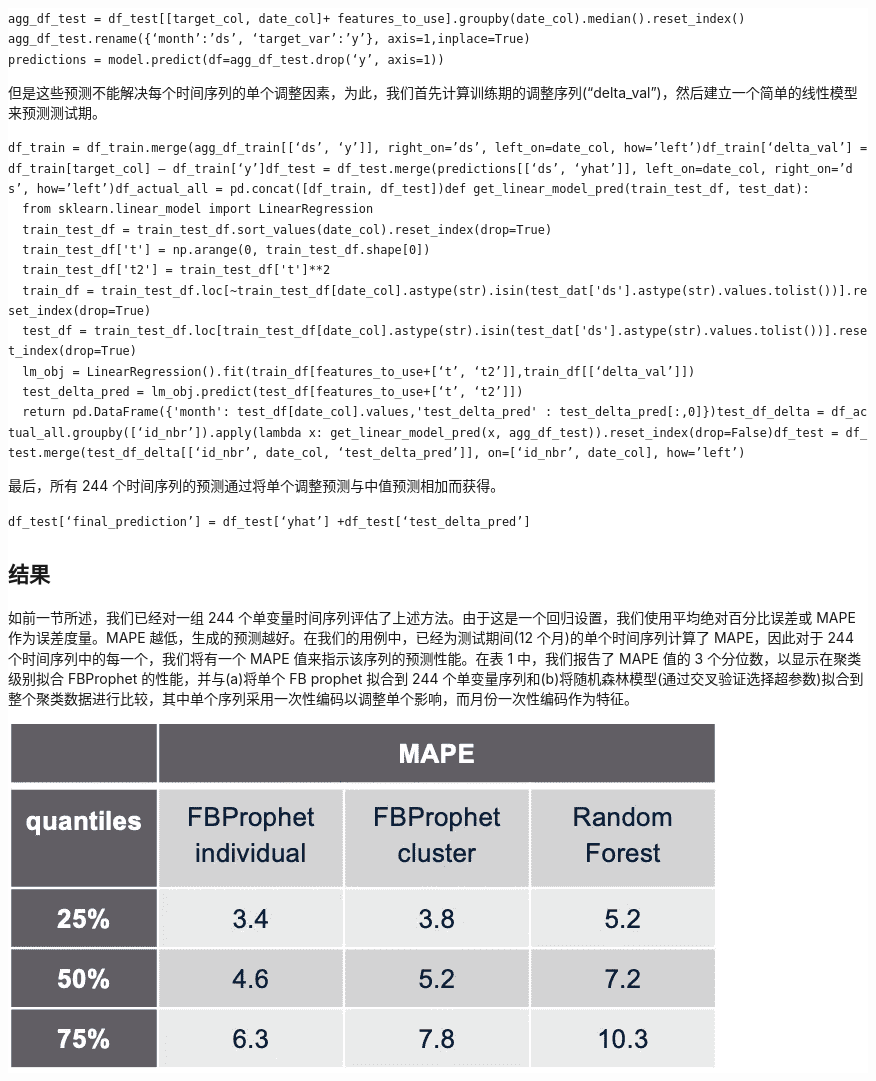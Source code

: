 ```
agg_df_test = df_test[[target_col, date_col]+ features_to_use].groupby(date_col).median().reset_index()
agg_df_test.rename({‘month’:’ds’, ‘target_var’:’y’}, axis=1,inplace=True)
predictions = model.predict(df=agg_df_test.drop(‘y’, axis=1))
```

但是这些预测不能解决每个时间序列的单个调整因素，为此，我们首先计算训练期的调整序列(“delta_val”)，然后建立一个简单的线性模型来预测测试期。

```
df_train = df_train.merge(agg_df_train[[‘ds’, ‘y’]], right_on=’ds’, left_on=date_col, how=’left’)df_train[‘delta_val’] = df_train[target_col] — df_train[‘y’]df_test = df_test.merge(predictions[[‘ds’, ‘yhat’]], left_on=date_col, right_on=’ds’, how=’left’)df_actual_all = pd.concat([df_train, df_test])def get_linear_model_pred(train_test_df, test_dat):
  from sklearn.linear_model import LinearRegression
  train_test_df = train_test_df.sort_values(date_col).reset_index(drop=True)
  train_test_df['t'] = np.arange(0, train_test_df.shape[0])
  train_test_df['t2'] = train_test_df['t']**2
  train_df = train_test_df.loc[~train_test_df[date_col].astype(str).isin(test_dat['ds'].astype(str).values.tolist())].reset_index(drop=True)
  test_df = train_test_df.loc[train_test_df[date_col].astype(str).isin(test_dat['ds'].astype(str).values.tolist())].reset_index(drop=True)
  lm_obj = LinearRegression().fit(train_df[features_to_use+[‘t’, ‘t2’]],train_df[[‘delta_val’]])
  test_delta_pred = lm_obj.predict(test_df[features_to_use+[‘t’, ‘t2’]])
  return pd.DataFrame({'month': test_df[date_col].values,'test_delta_pred' : test_delta_pred[:,0]})test_df_delta = df_actual_all.groupby([‘id_nbr’]).apply(lambda x: get_linear_model_pred(x, agg_df_test)).reset_index(drop=False)df_test = df_test.merge(test_df_delta[[‘id_nbr’, date_col, ‘test_delta_pred’]], on=[‘id_nbr’, date_col], how=’left’)
```

最后，所有 244 个时间序列的预测通过将单个调整预测与中值预测相加而获得。

```
df_test[‘final_prediction’] = df_test[‘yhat’] +df_test[‘test_delta_pred’]
```

## 结果

如前一节所述，我们已经对一组 244 个单变量时间序列评估了上述方法。由于这是一个回归设置，我们使用平均绝对百分比误差或 MAPE 作为误差度量。MAPE 越低，生成的预测越好。在我们的用例中，已经为测试期间(12 个月)的单个时间序列计算了 MAPE，因此对于 244 个时间序列中的每一个，我们将有一个 MAPE 值来指示该序列的预测性能。在表 1 中，我们报告了 MAPE 值的 3 个分位数，以显示在聚类级别拟合 FBProphet 的性能，并与(a)将单个 FB prophet 拟合到 244 个单变量序列和(b)将随机森林模型(通过交叉验证选择超参数)拟合到整个聚类数据进行比较，其中单个序列采用一次性编码以调整单个影响，而月份一次性编码作为特征。

![](img/e9ffaa2f83bf0f1b84d263726683e8ba.png)
